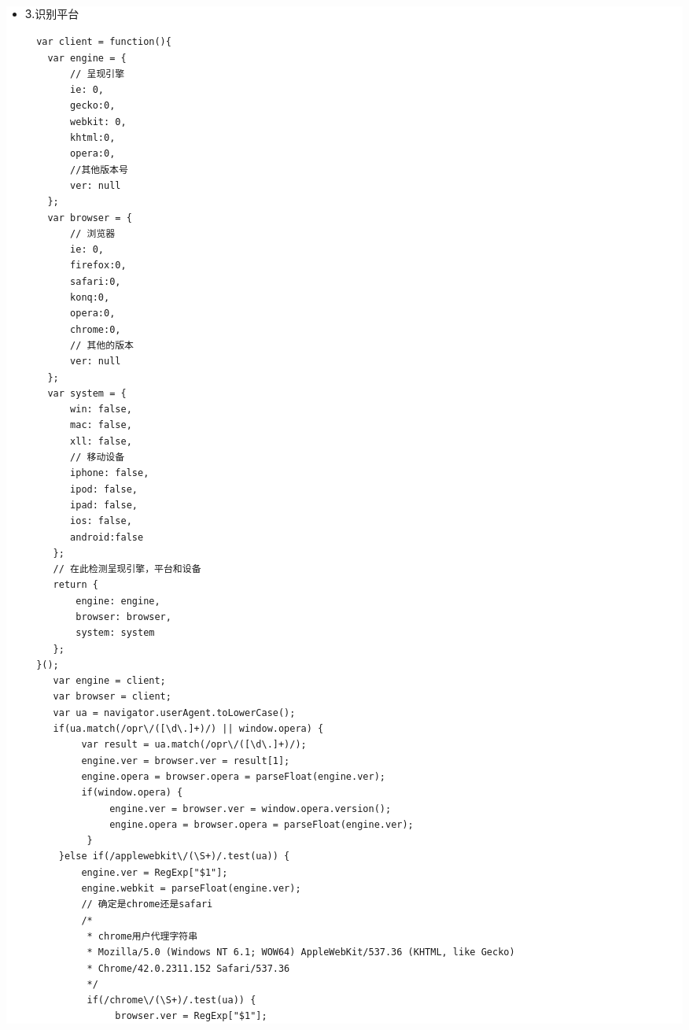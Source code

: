 * 3.识别平台

		var client = function(){
          var engine = {
              // 呈现引擎
              ie: 0,
              gecko:0,
              webkit: 0,
              khtml:0,
              opera:0,
              //其他版本号
              ver: null
          };
          var browser = {
              // 浏览器
              ie: 0,
              firefox:0,
              safari:0,
              konq:0,
              opera:0,
              chrome:0,
              // 其他的版本
              ver: null
          };
          var system = {
              win: false,
              mac: false,
              xll: false,
              // 移动设备
              iphone: false,
              ipod: false,
              ipad: false,
              ios: false,
              android:false
           };
           // 在此检测呈现引擎，平台和设备
           return {
               engine: engine,
               browser: browser,
               system: system
           };
		}();
	       var engine = client;
	       var browser = client;
	       var ua = navigator.userAgent.toLowerCase();
	       if(ua.match(/opr\/([\d\.]+)/) || window.opera) {
	            var result = ua.match(/opr\/([\d\.]+)/);
	            engine.ver = browser.ver = result[1];
	            engine.opera = browser.opera = parseFloat(engine.ver);
	            if(window.opera) {
	                 engine.ver = browser.ver = window.opera.version();
	                 engine.opera = browser.opera = parseFloat(engine.ver);
	             }
	        }else if(/applewebkit\/(\S+)/.test(ua)) {
	            engine.ver = RegExp["$1"];
	            engine.webkit = parseFloat(engine.ver);
	            // 确定是chrome还是safari
	            /*
	             * chrome用户代理字符串
	             * Mozilla/5.0 (Windows NT 6.1; WOW64) AppleWebKit/537.36 (KHTML, like Gecko) 
	             * Chrome/42.0.2311.152 Safari/537.36
	             */
	             if(/chrome\/(\S+)/.test(ua)) {
	                  browser.ver = RegExp["$1"];